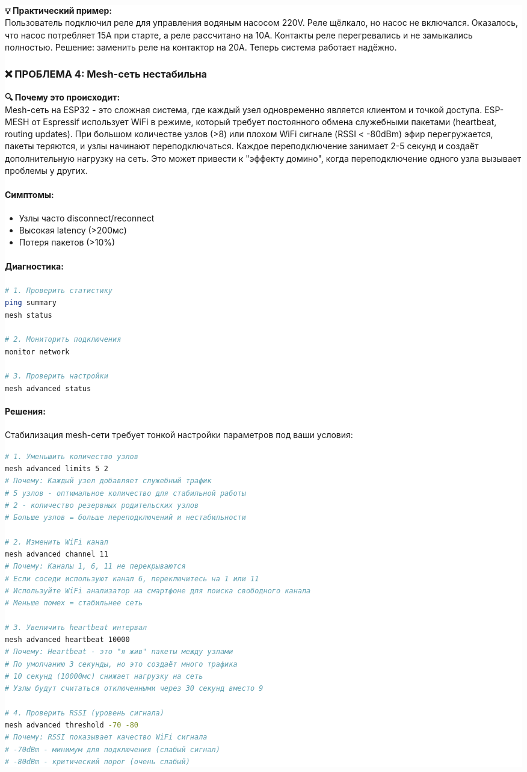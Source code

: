 **💡 Практический пример:**  
Пользователь подключил реле для управления водяным насосом 220V. Реле щёлкало, но насос не включался. Оказалось, что насос потребляет 15A при старте, а реле рассчитано на 10A. Контакты реле перегревались и не замыкались полностью. Решение: заменить реле на контактор на 20A. Теперь система работает надёжно.

### **❌ ПРОБЛЕМА 4: Mesh-сеть нестабильна**

**🔍 Почему это происходит:**  
Mesh-сеть на ESP32 - это сложная система, где каждый узел одновременно является клиентом и точкой доступа. ESP-MESH от Espressif использует WiFi в режиме, который требует постоянного обмена служебными пакетами (heartbeat, routing updates). При большом количестве узлов (>8) или плохом WiFi сигнале (RSSI < -80dBm) эфир перегружается, пакеты теряются, и узлы начинают переподключаться. Каждое переподключение занимает 2-5 секунд и создаёт дополнительную нагрузку на сеть. Это может привести к "эффекту домино", когда переподключение одного узла вызывает проблемы у других.

#### **Симптомы:**
- Узлы часто disconnect/reconnect
- Высокая latency (>200мс)
- Потеря пакетов (>10%)

#### **Диагностика:**
```bash
# 1. Проверить статистику
ping summary
mesh status

# 2. Мониторить подключения
monitor network

# 3. Проверить настройки
mesh advanced status
```

#### **Решения:**

Стабилизация mesh-сети требует тонкой настройки параметров под ваши условия:

```bash
# 1. Уменьшить количество узлов
mesh advanced limits 5 2
# Почему: Каждый узел добавляет служебный трафик
# 5 узлов - оптимальное количество для стабильной работы
# 2 - количество резервных родительских узлов
# Больше узлов = больше переподключений и нестабильности

# 2. Изменить WiFi канал
mesh advanced channel 11
# Почему: Каналы 1, 6, 11 не перекрываются
# Если соседи используют канал 6, переключитесь на 1 или 11
# Используйте WiFi анализатор на смартфоне для поиска свободного канала
# Меньше помех = стабильнее сеть

# 3. Увеличить heartbeat интервал
mesh advanced heartbeat 10000
# Почему: Heartbeat - это "я жив" пакеты между узлами
# По умолчанию 3 секунды, но это создаёт много трафика
# 10 секунд (10000мс) снижает нагрузку на сеть
# Узлы будут считаться отключенными через 30 секунд вместо 9

# 4. Проверить RSSI (уровень сигнала)
mesh advanced threshold -70 -80
# Почему: RSSI показывает качество WiFi сигнала
# -70dBm - минимум для подключения (слабый сигнал)
# -80dBm - критический порог (очень слабый)
```